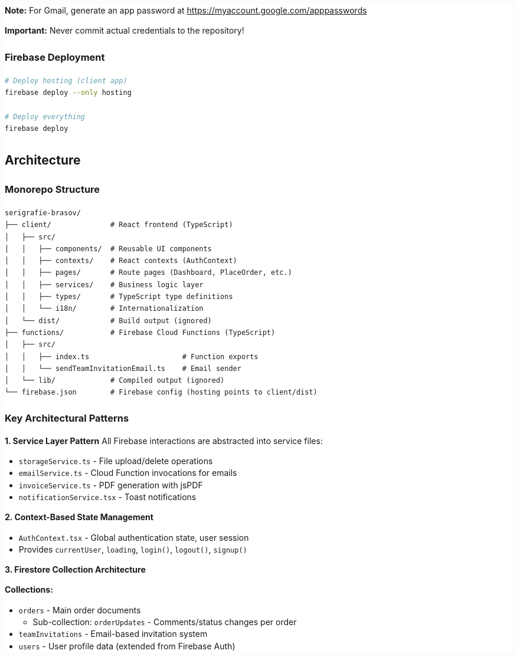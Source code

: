 **Note:** For Gmail, generate an app password at https://myaccount.google.com/apppasswords

**Important:** Never commit actual credentials to the repository!

### Firebase Deployment
```bash
# Deploy hosting (client app)
firebase deploy --only hosting

# Deploy everything
firebase deploy
```

## Architecture

### Monorepo Structure

```
serigrafie-brasov/
├── client/              # React frontend (TypeScript)
│   ├── src/
│   │   ├── components/  # Reusable UI components
│   │   ├── contexts/    # React contexts (AuthContext)
│   │   ├── pages/       # Route pages (Dashboard, PlaceOrder, etc.)
│   │   ├── services/    # Business logic layer
│   │   ├── types/       # TypeScript type definitions
│   │   └── i18n/        # Internationalization
│   └── dist/            # Build output (ignored)
├── functions/           # Firebase Cloud Functions (TypeScript)
│   ├── src/
│   │   ├── index.ts                      # Function exports
│   │   └── sendTeamInvitationEmail.ts    # Email sender
│   └── lib/             # Compiled output (ignored)
└── firebase.json        # Firebase config (hosting points to client/dist)
```

### Key Architectural Patterns

**1. Service Layer Pattern**
All Firebase interactions are abstracted into service files:
- `storageService.ts` - File upload/delete operations
- `emailService.ts` - Cloud Function invocations for emails
- `invoiceService.ts` - PDF generation with jsPDF
- `notificationService.tsx` - Toast notifications

**2. Context-Based State Management**
- `AuthContext.tsx` - Global authentication state, user session
- Provides `currentUser`, `loading`, `login()`, `logout()`, `signup()`

**3. Firestore Collection Architecture**

**Collections:**
- `orders` - Main order documents
  - Sub-collection: `orderUpdates` - Comments/status changes per order
- `teamInvitations` - Email-based invitation system
- `users` - User profile data (extended from Firebase Auth)
